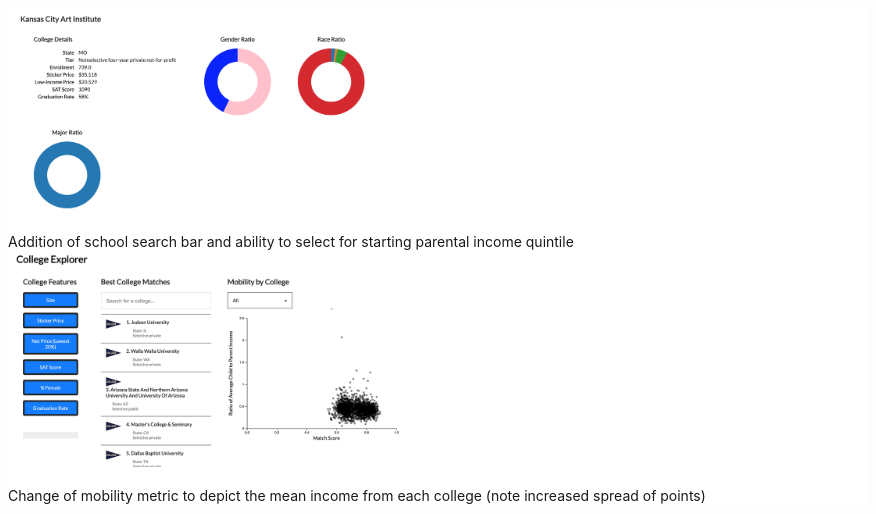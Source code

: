 <img src="screenshots/3-2.png" width="400">  

Addition of school search bar and ability to select for starting parental income quintile  
<img src="screenshots/4.png" width="400">  

Change of mobility metric to depict the mean income from each college (note increased spread of points)  